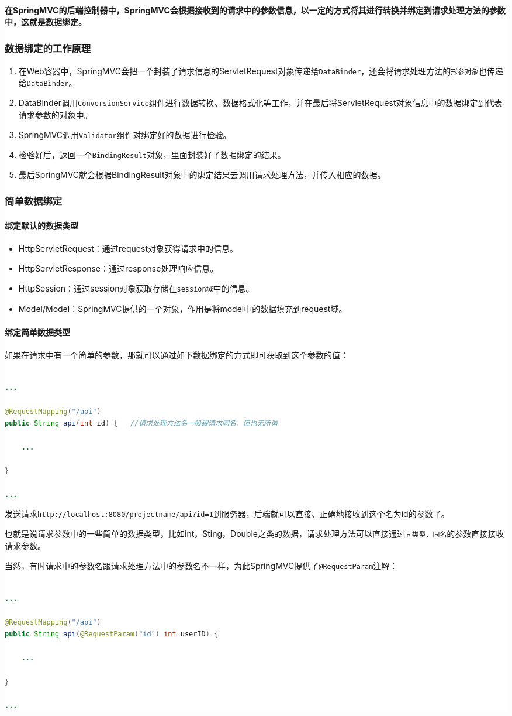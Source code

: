 **在SpringMVC的后端控制器中，SpringMVC会根据接收到的请求中的参数信息，以一定的方式将其进行转换并绑定到请求处理方法的参数中，这就是数据绑定。**

### 数据绑定的工作原理

1. 在Web容器中，SpringMVC会把一个封装了请求信息的ServletRequest对象传递给`DataBinder`，还会将请求处理方法的`形参对象`也传递给`DataBinder`。

2. DataBinder调用`ConversionService`组件进行数据转换、数据格式化等工作，并在最后将ServletRequest对象信息中的数据绑定到代表请求参数的对象中。

3. SpringMVC调用`Validator`组件对绑定好的数据进行检验。

4. 检验好后，返回一个`BindingResult`对象，里面封装好了数据绑定的结果。

5. 最后SpringMVC就会根据BindingResult对象中的绑定结果去调用请求处理方法，并传入相应的数据。


### 简单数据绑定

#### 绑定默认的数据类型

+ HttpServletRequest：通过request对象获得请求中的信息。

+ HttpServletResponse：通过response处理响应信息。

+ HttpSession：通过session对象获取存储在`session域`中的信息。

+ Model/Model：SpringMVC提供的一个对象，作用是将model中的数据填充到request域。

#### 绑定简单数据类型

如果在请求中有一个简单的参数，那就可以通过如下数据绑定的方式即可获取到这个参数的值：

``` java

...

@RequestMapping("/api")
public String api(int id) {   //请求处理方法名一般跟请求同名，但也无所谓

    ...

}

...

```

发送请求`http://localhost:8080/projectname/api?id=1`到服务器，后端就可以直接、正确地接收到这个名为id的参数了。

也就是说请求参数中的一些简单的数据类型，比如int，Sting，Double之类的数据，请求处理方法可以直接通过`同类型、同名`的参数直接接收请求参数。

当然，有时请求中的参数名跟请求处理方法中的参数名不一样，为此SpringMVC提供了`@RequestParam`注解：

``` java

...

@RequestMapping("/api")
public String api(@RequestParam("id") int userID) {

    ...

}

...

```
